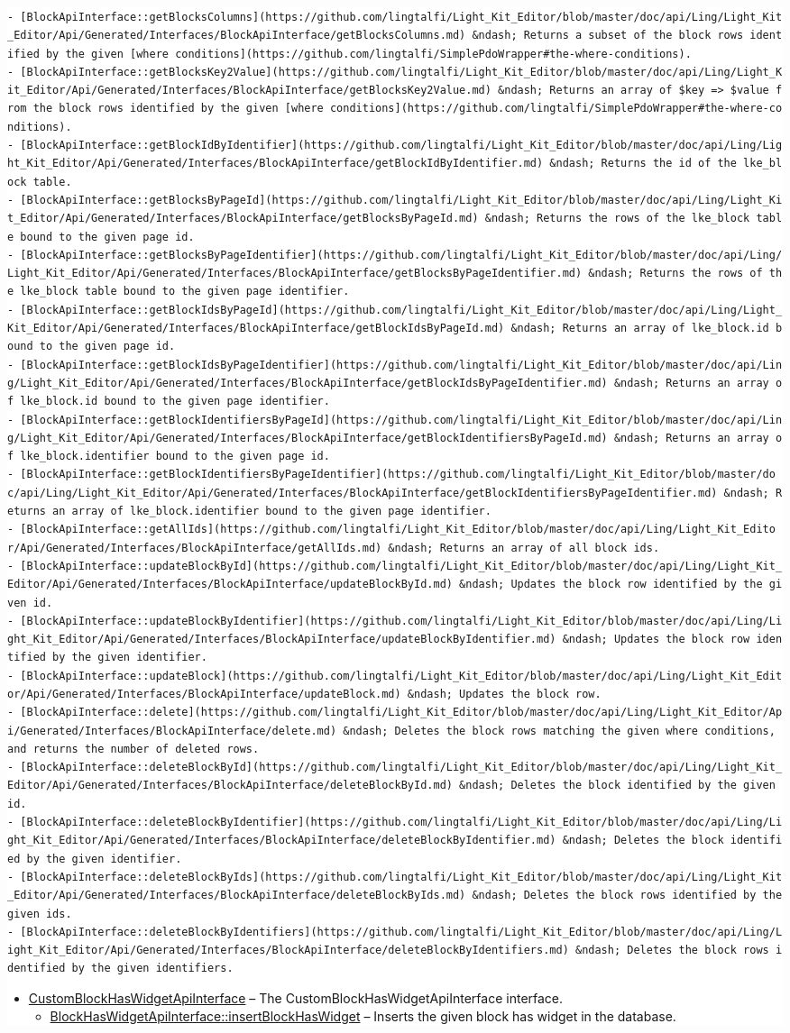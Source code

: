     - [BlockApiInterface::getBlocksColumns](https://github.com/lingtalfi/Light_Kit_Editor/blob/master/doc/api/Ling/Light_Kit_Editor/Api/Generated/Interfaces/BlockApiInterface/getBlocksColumns.md) &ndash; Returns a subset of the block rows identified by the given [where conditions](https://github.com/lingtalfi/SimplePdoWrapper#the-where-conditions).
    - [BlockApiInterface::getBlocksKey2Value](https://github.com/lingtalfi/Light_Kit_Editor/blob/master/doc/api/Ling/Light_Kit_Editor/Api/Generated/Interfaces/BlockApiInterface/getBlocksKey2Value.md) &ndash; Returns an array of $key => $value from the block rows identified by the given [where conditions](https://github.com/lingtalfi/SimplePdoWrapper#the-where-conditions).
    - [BlockApiInterface::getBlockIdByIdentifier](https://github.com/lingtalfi/Light_Kit_Editor/blob/master/doc/api/Ling/Light_Kit_Editor/Api/Generated/Interfaces/BlockApiInterface/getBlockIdByIdentifier.md) &ndash; Returns the id of the lke_block table.
    - [BlockApiInterface::getBlocksByPageId](https://github.com/lingtalfi/Light_Kit_Editor/blob/master/doc/api/Ling/Light_Kit_Editor/Api/Generated/Interfaces/BlockApiInterface/getBlocksByPageId.md) &ndash; Returns the rows of the lke_block table bound to the given page id.
    - [BlockApiInterface::getBlocksByPageIdentifier](https://github.com/lingtalfi/Light_Kit_Editor/blob/master/doc/api/Ling/Light_Kit_Editor/Api/Generated/Interfaces/BlockApiInterface/getBlocksByPageIdentifier.md) &ndash; Returns the rows of the lke_block table bound to the given page identifier.
    - [BlockApiInterface::getBlockIdsByPageId](https://github.com/lingtalfi/Light_Kit_Editor/blob/master/doc/api/Ling/Light_Kit_Editor/Api/Generated/Interfaces/BlockApiInterface/getBlockIdsByPageId.md) &ndash; Returns an array of lke_block.id bound to the given page id.
    - [BlockApiInterface::getBlockIdsByPageIdentifier](https://github.com/lingtalfi/Light_Kit_Editor/blob/master/doc/api/Ling/Light_Kit_Editor/Api/Generated/Interfaces/BlockApiInterface/getBlockIdsByPageIdentifier.md) &ndash; Returns an array of lke_block.id bound to the given page identifier.
    - [BlockApiInterface::getBlockIdentifiersByPageId](https://github.com/lingtalfi/Light_Kit_Editor/blob/master/doc/api/Ling/Light_Kit_Editor/Api/Generated/Interfaces/BlockApiInterface/getBlockIdentifiersByPageId.md) &ndash; Returns an array of lke_block.identifier bound to the given page id.
    - [BlockApiInterface::getBlockIdentifiersByPageIdentifier](https://github.com/lingtalfi/Light_Kit_Editor/blob/master/doc/api/Ling/Light_Kit_Editor/Api/Generated/Interfaces/BlockApiInterface/getBlockIdentifiersByPageIdentifier.md) &ndash; Returns an array of lke_block.identifier bound to the given page identifier.
    - [BlockApiInterface::getAllIds](https://github.com/lingtalfi/Light_Kit_Editor/blob/master/doc/api/Ling/Light_Kit_Editor/Api/Generated/Interfaces/BlockApiInterface/getAllIds.md) &ndash; Returns an array of all block ids.
    - [BlockApiInterface::updateBlockById](https://github.com/lingtalfi/Light_Kit_Editor/blob/master/doc/api/Ling/Light_Kit_Editor/Api/Generated/Interfaces/BlockApiInterface/updateBlockById.md) &ndash; Updates the block row identified by the given id.
    - [BlockApiInterface::updateBlockByIdentifier](https://github.com/lingtalfi/Light_Kit_Editor/blob/master/doc/api/Ling/Light_Kit_Editor/Api/Generated/Interfaces/BlockApiInterface/updateBlockByIdentifier.md) &ndash; Updates the block row identified by the given identifier.
    - [BlockApiInterface::updateBlock](https://github.com/lingtalfi/Light_Kit_Editor/blob/master/doc/api/Ling/Light_Kit_Editor/Api/Generated/Interfaces/BlockApiInterface/updateBlock.md) &ndash; Updates the block row.
    - [BlockApiInterface::delete](https://github.com/lingtalfi/Light_Kit_Editor/blob/master/doc/api/Ling/Light_Kit_Editor/Api/Generated/Interfaces/BlockApiInterface/delete.md) &ndash; Deletes the block rows matching the given where conditions, and returns the number of deleted rows.
    - [BlockApiInterface::deleteBlockById](https://github.com/lingtalfi/Light_Kit_Editor/blob/master/doc/api/Ling/Light_Kit_Editor/Api/Generated/Interfaces/BlockApiInterface/deleteBlockById.md) &ndash; Deletes the block identified by the given id.
    - [BlockApiInterface::deleteBlockByIdentifier](https://github.com/lingtalfi/Light_Kit_Editor/blob/master/doc/api/Ling/Light_Kit_Editor/Api/Generated/Interfaces/BlockApiInterface/deleteBlockByIdentifier.md) &ndash; Deletes the block identified by the given identifier.
    - [BlockApiInterface::deleteBlockByIds](https://github.com/lingtalfi/Light_Kit_Editor/blob/master/doc/api/Ling/Light_Kit_Editor/Api/Generated/Interfaces/BlockApiInterface/deleteBlockByIds.md) &ndash; Deletes the block rows identified by the given ids.
    - [BlockApiInterface::deleteBlockByIdentifiers](https://github.com/lingtalfi/Light_Kit_Editor/blob/master/doc/api/Ling/Light_Kit_Editor/Api/Generated/Interfaces/BlockApiInterface/deleteBlockByIdentifiers.md) &ndash; Deletes the block rows identified by the given identifiers.
- [CustomBlockHasWidgetApiInterface](https://github.com/lingtalfi/Light_Kit_Editor/blob/master/doc/api/Ling/Light_Kit_Editor/Api/Custom/Interfaces/CustomBlockHasWidgetApiInterface.md) &ndash; The CustomBlockHasWidgetApiInterface interface.
    - [BlockHasWidgetApiInterface::insertBlockHasWidget](https://github.com/lingtalfi/Light_Kit_Editor/blob/master/doc/api/Ling/Light_Kit_Editor/Api/Generated/Interfaces/BlockHasWidgetApiInterface/insertBlockHasWidget.md) &ndash; Inserts the given block has widget in the database.